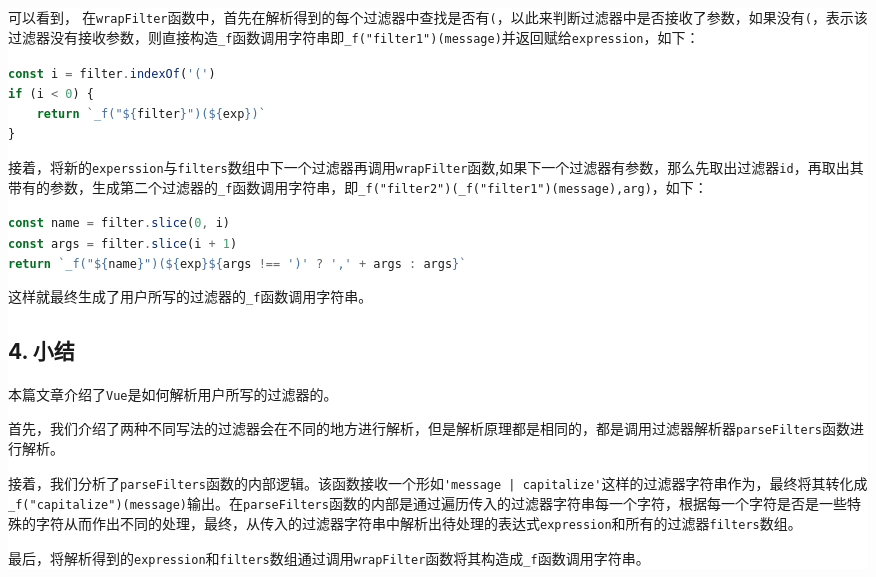 可以看到， 在`wrapFilter`函数中，首先在解析得到的每个过滤器中查找是否有`(`，以此来判断过滤器中是否接收了参数，如果没有`(`，表示该过滤器没有接收参数，则直接构造`_f`函数调用字符串即`_f("filter1")(message)`并返回赋给`expression`，如下：

```javascript
const i = filter.indexOf('(')
if (i < 0) {
    return `_f("${filter}")(${exp})`
}
```

接着，将新的`experssion`与`filters`数组中下一个过滤器再调用`wrapFilter`函数,如果下一个过滤器有参数，那么先取出过滤器`id`，再取出其带有的参数，生成第二个过滤器的`_f`函数调用字符串，即`_f("filter2")(_f("filter1")(message),arg)`，如下：

```javascript
const name = filter.slice(0, i)
const args = filter.slice(i + 1)
return `_f("${name}")(${exp}${args !== ')' ? ',' + args : args}`
```



这样就最终生成了用户所写的过滤器的`_f`函数调用字符串。

## 4. 小结

本篇文章介绍了`Vue`是如何解析用户所写的过滤器的。

首先，我们介绍了两种不同写法的过滤器会在不同的地方进行解析，但是解析原理都是相同的，都是调用过滤器解析器`parseFilters`函数进行解析。

接着，我们分析了`parseFilters`函数的内部逻辑。该函数接收一个形如`'message | capitalize'`这样的过滤器字符串作为，最终将其转化成`_f("capitalize")(message)`输出。在`parseFilters`函数的内部是通过遍历传入的过滤器字符串每一个字符，根据每一个字符是否是一些特殊的字符从而作出不同的处理，最终，从传入的过滤器字符串中解析出待处理的表达式`expression`和所有的过滤器`filters`数组。

最后，将解析得到的`expression`和`filters`数组通过调用`wrapFilter`函数将其构造成`_f`函数调用字符串。

